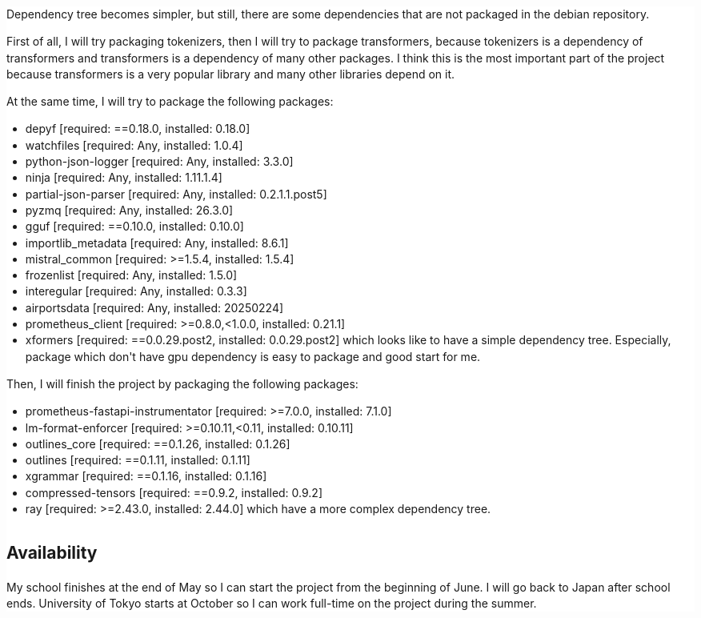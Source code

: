 Dependency tree becomes simpler, but still, there are some dependencies that are not packaged in the debian repository.

First of all, I will try packaging tokenizers, then I will try to package transformers, because tokenizers is a dependency of transformers and transformers is a dependency of many other packages. I think this is the most important part of the project because transformers is a very popular library and many other libraries depend on it.

At the same time, I will try to package the following packages:
*  depyf [required: ==0.18.0, installed: 0.18.0]
*  watchfiles [required: Any, installed: 1.0.4]
*  python-json-logger [required: Any, installed: 3.3.0]
*  ninja [required: Any, installed: 1.11.1.4]
*  partial-json-parser [required: Any, installed: 0.2.1.1.post5]
*  pyzmq [required: Any, installed: 26.3.0]
*  gguf [required: ==0.10.0, installed: 0.10.0]
*  importlib_metadata [required: Any, installed: 8.6.1]
*  mistral_common [required: >=1.5.4, installed: 1.5.4]
*  frozenlist [required: Any, installed: 1.5.0]
*  interegular [required: Any, installed: 0.3.3]
*  airportsdata [required: Any, installed: 20250224]
*  prometheus_client [required: >=0.8.0,<1.0.0, installed: 0.21.1]
*  xformers [required: ==0.0.29.post2, installed: 0.0.29.post2]
which looks like to have a simple dependency tree. Especially, package which don't have gpu dependency is easy to package and good start for me.

Then, I will finish the project by packaging the following packages:
* prometheus-fastapi-instrumentator [required: >=7.0.0, installed: 7.1.0]
* lm-format-enforcer [required: >=0.10.11,<0.11, installed: 0.10.11]
* outlines_core [required: ==0.1.26, installed: 0.1.26]
* outlines [required: ==0.1.11, installed: 0.1.11] 
* xgrammar [required: ==0.1.16, installed: 0.1.16] 
* compressed-tensors [required: ==0.9.2, installed: 0.9.2]
* ray [required: >=2.43.0, installed: 2.44.0]
which have a more complex dependency tree.

## Availability
My school finishes at the end of May so I can start the project from the beginning of June. I will go back to Japan after school ends. University of Tokyo starts at October so I can work full-time on the project during the summer. 
